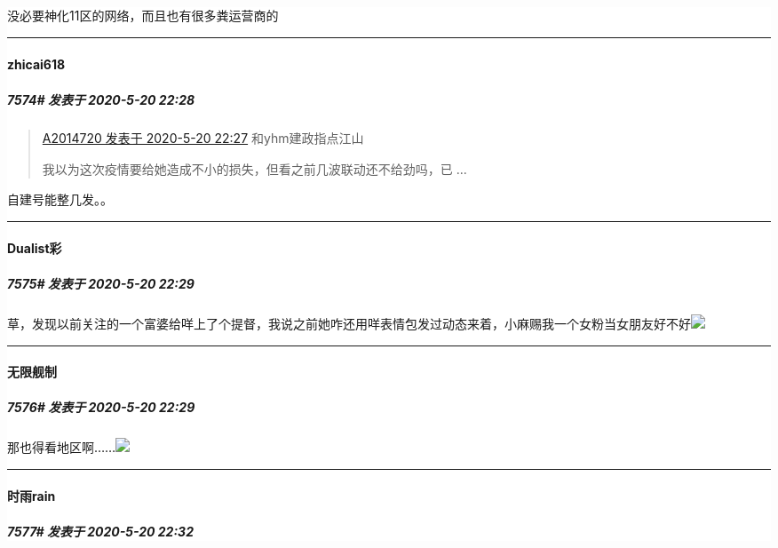 没必要神化11区的网络，而且也有很多粪运营商的







-----

####  zhicai618  
##### 7574#       发表于 2020-5-20 22:28



<blockquote><a href="httphttps://bbs.saraba1st.com/2b/forum.php?mod=redirect&amp;goto=findpost&amp;pid=47494767&amp;ptid=1929631" target="_blank">A2014720 发表于 2020-5-20 22:27</a>
和yhm建政指点江山

我以为这次疫情要给她造成不小的损失，但看之前几波联动还不给劲吗，已 ...</blockquote>
自建号能整几发。。







-----

####  Dualist彩  
##### 7575#       发表于 2020-5-20 22:29




草，发现以前关注的一个富婆给咩上了个提督，我说之前她咋还用咩表情包发过动态来着，小麻赐我一个女粉当女朋友好不好<img src="https://static.saraba1st.com/image/smiley/face2017/067.png" referrerpolicy="no-referrer">







-----

####  无限舰制  
##### 7576#       发表于 2020-5-20 22:29




那也得看地区啊……<img src="https://static.saraba1st.com/image/smiley/face2017/067.png" referrerpolicy="no-referrer">







-----

####  时雨rain  
##### 7577#       发表于 2020-5-20 22:32


